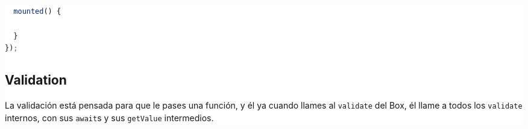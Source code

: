 ```js
  mounted() {

  }
});
```


## Validation 

La validación está pensada para que le pases una función, y él ya cuando llames al `validate` del Box, él llame a todos los `validate` internos, con sus `await`s y sus `getValue` intermedios.

